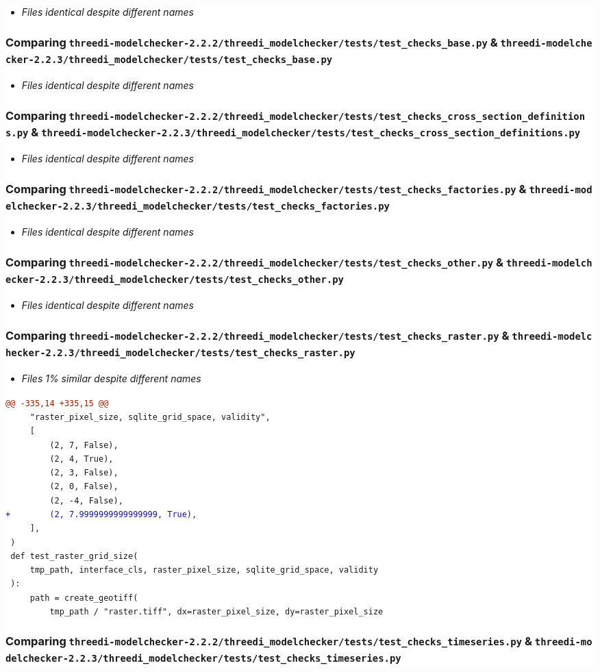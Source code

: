  * *Files identical despite different names*

### Comparing `threedi-modelchecker-2.2.2/threedi_modelchecker/tests/test_checks_base.py` & `threedi-modelchecker-2.2.3/threedi_modelchecker/tests/test_checks_base.py`

 * *Files identical despite different names*

### Comparing `threedi-modelchecker-2.2.2/threedi_modelchecker/tests/test_checks_cross_section_definitions.py` & `threedi-modelchecker-2.2.3/threedi_modelchecker/tests/test_checks_cross_section_definitions.py`

 * *Files identical despite different names*

### Comparing `threedi-modelchecker-2.2.2/threedi_modelchecker/tests/test_checks_factories.py` & `threedi-modelchecker-2.2.3/threedi_modelchecker/tests/test_checks_factories.py`

 * *Files identical despite different names*

### Comparing `threedi-modelchecker-2.2.2/threedi_modelchecker/tests/test_checks_other.py` & `threedi-modelchecker-2.2.3/threedi_modelchecker/tests/test_checks_other.py`

 * *Files identical despite different names*

### Comparing `threedi-modelchecker-2.2.2/threedi_modelchecker/tests/test_checks_raster.py` & `threedi-modelchecker-2.2.3/threedi_modelchecker/tests/test_checks_raster.py`

 * *Files 1% similar despite different names*

```diff
@@ -335,14 +335,15 @@
     "raster_pixel_size, sqlite_grid_space, validity",
     [
         (2, 7, False),
         (2, 4, True),
         (2, 3, False),
         (2, 0, False),
         (2, -4, False),
+        (2, 7.9999999999999999, True),
     ],
 )
 def test_raster_grid_size(
     tmp_path, interface_cls, raster_pixel_size, sqlite_grid_space, validity
 ):
     path = create_geotiff(
         tmp_path / "raster.tiff", dx=raster_pixel_size, dy=raster_pixel_size
```

### Comparing `threedi-modelchecker-2.2.2/threedi_modelchecker/tests/test_checks_timeseries.py` & `threedi-modelchecker-2.2.3/threedi_modelchecker/tests/test_checks_timeseries.py`
